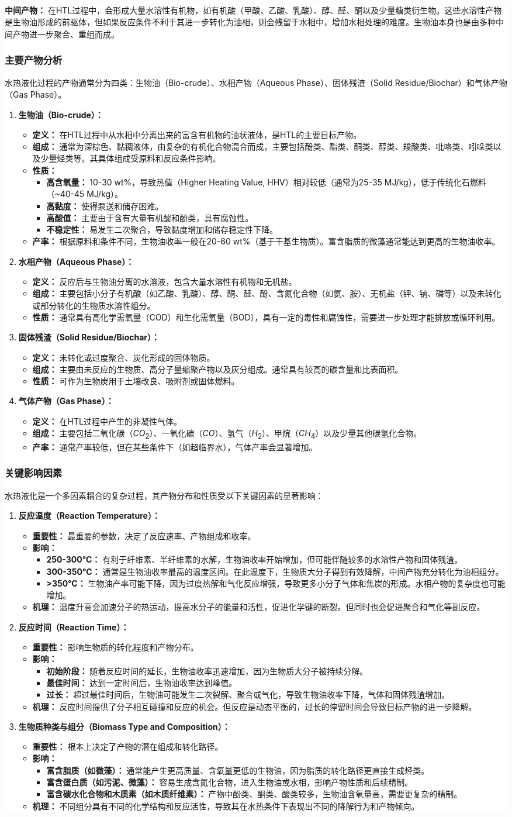 **中间产物：** 在HTL过程中，会形成大量水溶性有机物，如有机酸（甲酸、乙酸、乳酸）、醇、醛、酮以及少量糖类衍生物。这些水溶性产物是生物油形成的前驱体，但如果反应条件不利于其进一步转化为油相，则会残留于水相中，增加水相处理的难度。生物油本身也是由多种中间产物进一步聚合、重组而成。

### 主要产物分析

水热液化过程的产物通常分为四类：生物油（Bio-crude）、水相产物（Aqueous Phase）、固体残渣（Solid Residue/Biochar）和气体产物（Gas Phase）。

1.  **生物油（Bio-crude）：**
    *   **定义：** 在HTL过程中从水相中分离出来的富含有机物的油状液体，是HTL的主要目标产物。
    *   **组成：** 通常为深棕色、黏稠液体，由复杂的有机化合物混合而成，主要包括酚类、酯类、酮类、醇类、羧酸类、吡咯类、吲哚类以及少量烃类等。其具体组成受原料和反应条件影响。
    *   **性质：**
        *   **高含氧量：** 10-30 wt%，导致热值（Higher Heating Value, HHV）相对较低（通常为25-35 MJ/kg），低于传统化石燃料（~40-45 MJ/kg）。
        *   **高黏度：** 使得泵送和储存困难。
        *   **高酸值：** 主要由于含有大量有机酸和酚类，具有腐蚀性。
        *   **不稳定性：** 易发生二次聚合，导致黏度增加和储存稳定性下降。
    *   **产率：** 根据原料和条件不同，生物油收率一般在20-60 wt%（基于干基生物质）。富含脂质的微藻通常能达到更高的生物油收率。

2.  **水相产物（Aqueous Phase）：**
    *   **定义：** 反应后与生物油分离的水溶液，包含大量水溶性有机物和无机盐。
    *   **组成：** 主要包括小分子有机酸（如乙酸、乳酸）、醇、酮、醛、酚、含氮化合物（如氨、胺）、无机盐（钾、钠、磷等）以及未转化或部分转化的生物质水溶性组分。
    *   **性质：** 通常具有高化学需氧量（COD）和生化需氧量（BOD），具有一定的毒性和腐蚀性，需要进一步处理才能排放或循环利用。

3.  **固体残渣（Solid Residue/Biochar）：**
    *   **定义：** 未转化或过度聚合、炭化形成的固体物质。
    *   **组成：** 主要由未反应的生物质、高分子量缩聚产物以及灰分组成。通常具有较高的碳含量和比表面积。
    *   **性质：** 可作为生物炭用于土壤改良、吸附剂或固体燃料。

4.  **气体产物（Gas Phase）：**
    *   **定义：** 在HTL过程中产生的非凝性气体。
    *   **组成：** 主要包括二氧化碳（$CO_2$）、一氧化碳（$CO$）、氢气（$H_2$）、甲烷（$CH_4$）以及少量其他碳氢化合物。
    *   **产率：** 通常产率较低，但在某些条件下（如超临界水），气体产率会显著增加。

### 关键影响因素

水热液化是一个多因素耦合的复杂过程，其产物分布和性质受以下关键因素的显著影响：

1.  **反应温度（Reaction Temperature）：**
    *   **重要性：** 最重要的参数，决定了反应速率、产物组成和收率。
    *   **影响：**
        *   **250-300°C：** 有利于纤维素、半纤维素的水解，生物油收率开始增加，但可能伴随较多的水溶性产物和固体残渣。
        *   **300-350°C：** 通常是生物油收率最高的温度区间。在此温度下，生物质大分子得到有效降解，中间产物充分转化为油相组分。
        *   **>350°C：** 生物油产率可能下降，因为过度热解和气化反应增强，导致更多小分子气体和焦炭的形成。水相产物的复杂度也可能增加。
    *   **机理：** 温度升高会加速分子的热运动，提高水分子的能量和活性，促进化学键的断裂。但同时也会促进聚合和气化等副反应。

2.  **反应时间（Reaction Time）：**
    *   **重要性：** 影响生物质的转化程度和产物分布。
    *   **影响：**
        *   **初始阶段：** 随着反应时间的延长，生物油收率迅速增加，因为生物质大分子被持续分解。
        *   **最佳时间：** 达到一定时间后，生物油收率达到峰值。
        *   **过长：** 超过最佳时间后，生物油可能发生二次裂解、聚合或气化，导致生物油收率下降，气体和固体残渣增加。
    *   **机理：** 反应时间提供了分子相互碰撞和反应的机会。但反应是动态平衡的，过长的停留时间会导致目标产物的进一步降解。

3.  **生物质种类与组分（Biomass Type and Composition）：**
    *   **重要性：** 根本上决定了产物的潜在组成和转化路径。
    *   **影响：**
        *   **富含脂质（如微藻）：** 通常能产生更高质量、含氧量更低的生物油，因为脂质的转化路径更直接生成烃类。
        *   **富含蛋白质（如污泥、微藻）：** 容易生成含氮化合物，进入生物油或水相，影响产物性质和后续精制。
        *   **富含碳水化合物和木质素（如木质纤维素）：** 产物中酚类、酮类、酸类较多，生物油含氧量高，需要更复杂的精制。
    *   **机理：** 不同组分具有不同的化学结构和反应活性，导致其在水热条件下表现出不同的降解行为和产物倾向。
